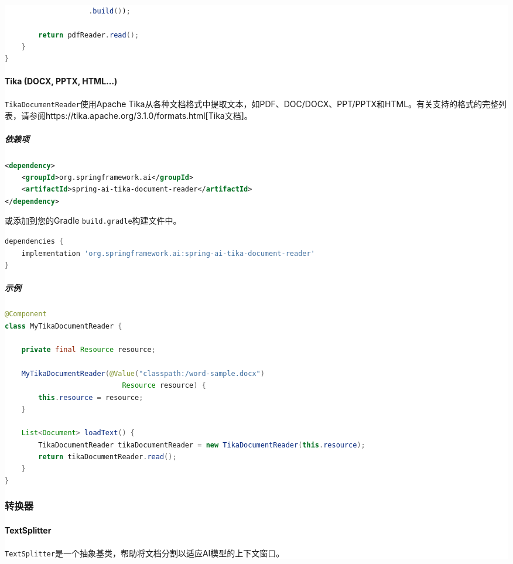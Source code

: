 ```java
                    .build());

	    return pdfReader.read();
    }
}
```

#### Tika (DOCX, PPTX, HTML…​)

`TikaDocumentReader`使用Apache Tika从各种文档格式中提取文本，如PDF、DOC/DOCX、PPT/PPTX和HTML。有关支持的格式的完整列表，请参阅https://tika.apache.org/3.1.0/formats.html[Tika文档]。

##### 依赖项

```xml
<dependency>
    <groupId>org.springframework.ai</groupId>
    <artifactId>spring-ai-tika-document-reader</artifactId>
</dependency>
```

或添加到您的Gradle `build.gradle`构建文件中。

```groovy
dependencies {
    implementation 'org.springframework.ai:spring-ai-tika-document-reader'
}
```

##### 示例

```java
@Component
class MyTikaDocumentReader {

    private final Resource resource;

    MyTikaDocumentReader(@Value("classpath:/word-sample.docx")
                            Resource resource) {
        this.resource = resource;
    }

    List<Document> loadText() {
        TikaDocumentReader tikaDocumentReader = new TikaDocumentReader(this.resource);
        return tikaDocumentReader.read();
    }
}
```

### 转换器

#### TextSplitter

`TextSplitter`是一个抽象基类，帮助将文档分割以适应AI模型的上下文窗口。
